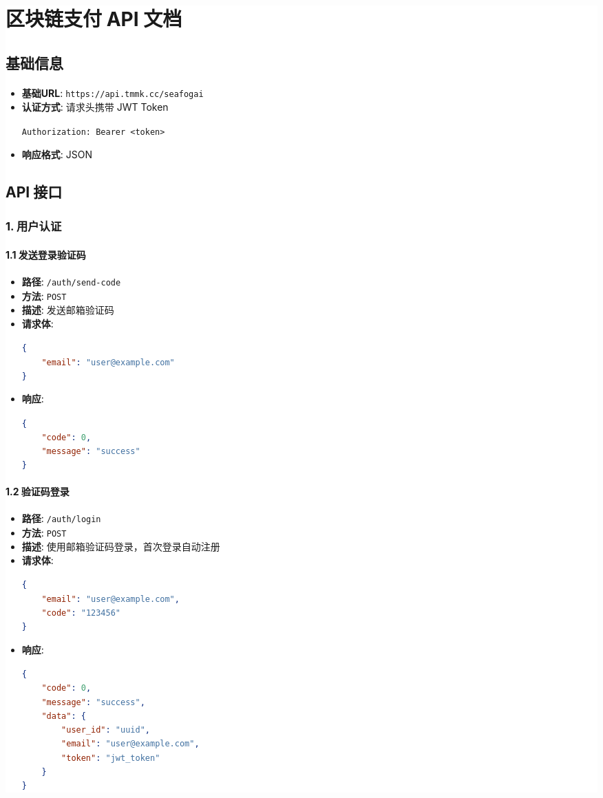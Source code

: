 # 区块链支付 API 文档

## 基础信息

- **基础URL**: `https://api.tmmk.cc/seafogai`
- **认证方式**: 请求头携带 JWT Token
  ```
  Authorization: Bearer <token>
  ```
- **响应格式**: JSON

## API 接口

### 1. 用户认证

#### 1.1 发送登录验证码

- **路径**: `/auth/send-code`
- **方法**: `POST`
- **描述**: 发送邮箱验证码
- **请求体**:
  ```json
  {
      "email": "user@example.com"
  }
  ```
- **响应**:
  ```json
  {
      "code": 0,
      "message": "success"
  }
  ```

#### 1.2 验证码登录

- **路径**: `/auth/login`
- **方法**: `POST`
- **描述**: 使用邮箱验证码登录，首次登录自动注册
- **请求体**:
  ```json
  {
      "email": "user@example.com",
      "code": "123456"
  }
  ```
- **响应**:
  ```json
  {
      "code": 0,
      "message": "success",
      "data": {
          "user_id": "uuid",
          "email": "user@example.com",
          "token": "jwt_token"
      }
  }
  ```
